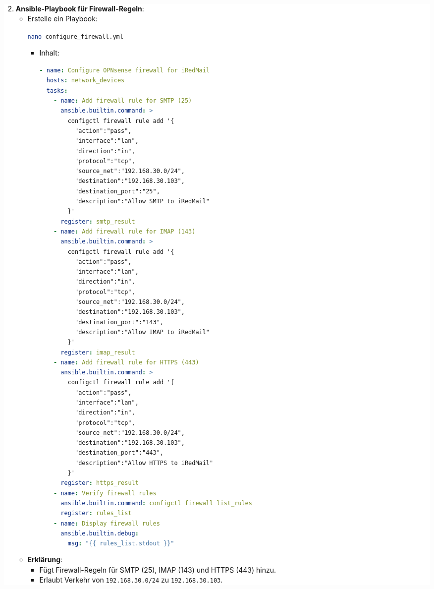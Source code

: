 2. **Ansible-Playbook für Firewall-Regeln**:
   - Erstelle ein Playbook:
     ```bash
     nano configure_firewall.yml
     ```
     - Inhalt:
       ```yaml
       - name: Configure OPNsense firewall for iRedMail
         hosts: network_devices
         tasks:
           - name: Add firewall rule for SMTP (25)
             ansible.builtin.command: >
               configctl firewall rule add '{
                 "action":"pass",
                 "interface":"lan",
                 "direction":"in",
                 "protocol":"tcp",
                 "source_net":"192.168.30.0/24",
                 "destination":"192.168.30.103",
                 "destination_port":"25",
                 "description":"Allow SMTP to iRedMail"
               }'
             register: smtp_result
           - name: Add firewall rule for IMAP (143)
             ansible.builtin.command: >
               configctl firewall rule add '{
                 "action":"pass",
                 "interface":"lan",
                 "direction":"in",
                 "protocol":"tcp",
                 "source_net":"192.168.30.0/24",
                 "destination":"192.168.30.103",
                 "destination_port":"143",
                 "description":"Allow IMAP to iRedMail"
               }'
             register: imap_result
           - name: Add firewall rule for HTTPS (443)
             ansible.builtin.command: >
               configctl firewall rule add '{
                 "action":"pass",
                 "interface":"lan",
                 "direction":"in",
                 "protocol":"tcp",
                 "source_net":"192.168.30.0/24",
                 "destination":"192.168.30.103",
                 "destination_port":"443",
                 "description":"Allow HTTPS to iRedMail"
               }'
             register: https_result
           - name: Verify firewall rules
             ansible.builtin.command: configctl firewall list_rules
             register: rules_list
           - name: Display firewall rules
             ansible.builtin.debug:
               msg: "{{ rules_list.stdout }}"
       ```
   - **Erklärung**:
     - Fügt Firewall-Regeln für SMTP (25), IMAP (143) und HTTPS (443) hinzu.
     - Erlaubt Verkehr von `192.168.30.0/24` zu `192.168.30.103`.
